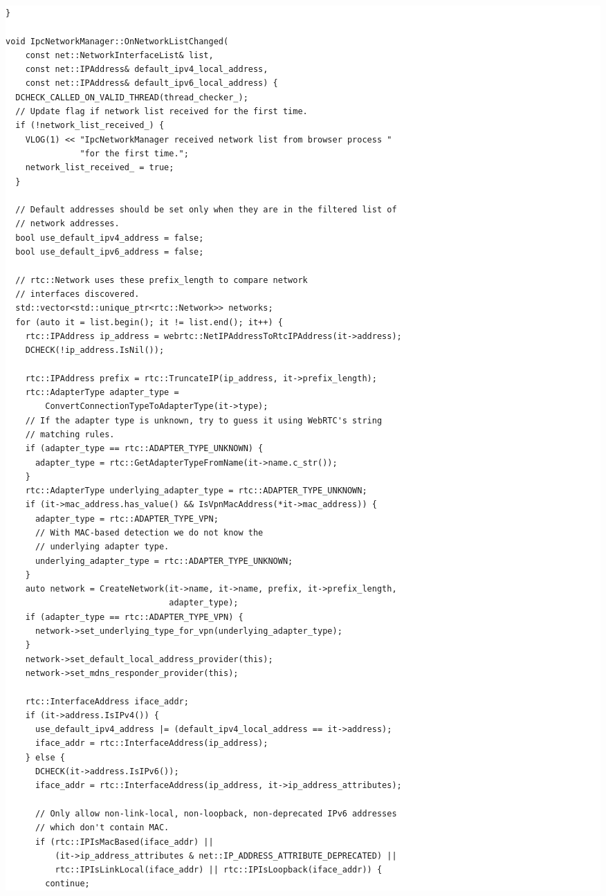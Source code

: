 ```
}

void IpcNetworkManager::OnNetworkListChanged(
    const net::NetworkInterfaceList& list,
    const net::IPAddress& default_ipv4_local_address,
    const net::IPAddress& default_ipv6_local_address) {
  DCHECK_CALLED_ON_VALID_THREAD(thread_checker_);
  // Update flag if network list received for the first time.
  if (!network_list_received_) {
    VLOG(1) << "IpcNetworkManager received network list from browser process "
               "for the first time.";
    network_list_received_ = true;
  }

  // Default addresses should be set only when they are in the filtered list of
  // network addresses.
  bool use_default_ipv4_address = false;
  bool use_default_ipv6_address = false;

  // rtc::Network uses these prefix_length to compare network
  // interfaces discovered.
  std::vector<std::unique_ptr<rtc::Network>> networks;
  for (auto it = list.begin(); it != list.end(); it++) {
    rtc::IPAddress ip_address = webrtc::NetIPAddressToRtcIPAddress(it->address);
    DCHECK(!ip_address.IsNil());

    rtc::IPAddress prefix = rtc::TruncateIP(ip_address, it->prefix_length);
    rtc::AdapterType adapter_type =
        ConvertConnectionTypeToAdapterType(it->type);
    // If the adapter type is unknown, try to guess it using WebRTC's string
    // matching rules.
    if (adapter_type == rtc::ADAPTER_TYPE_UNKNOWN) {
      adapter_type = rtc::GetAdapterTypeFromName(it->name.c_str());
    }
    rtc::AdapterType underlying_adapter_type = rtc::ADAPTER_TYPE_UNKNOWN;
    if (it->mac_address.has_value() && IsVpnMacAddress(*it->mac_address)) {
      adapter_type = rtc::ADAPTER_TYPE_VPN;
      // With MAC-based detection we do not know the
      // underlying adapter type.
      underlying_adapter_type = rtc::ADAPTER_TYPE_UNKNOWN;
    }
    auto network = CreateNetwork(it->name, it->name, prefix, it->prefix_length,
                                 adapter_type);
    if (adapter_type == rtc::ADAPTER_TYPE_VPN) {
      network->set_underlying_type_for_vpn(underlying_adapter_type);
    }
    network->set_default_local_address_provider(this);
    network->set_mdns_responder_provider(this);

    rtc::InterfaceAddress iface_addr;
    if (it->address.IsIPv4()) {
      use_default_ipv4_address |= (default_ipv4_local_address == it->address);
      iface_addr = rtc::InterfaceAddress(ip_address);
    } else {
      DCHECK(it->address.IsIPv6());
      iface_addr = rtc::InterfaceAddress(ip_address, it->ip_address_attributes);

      // Only allow non-link-local, non-loopback, non-deprecated IPv6 addresses
      // which don't contain MAC.
      if (rtc::IPIsMacBased(iface_addr) ||
          (it->ip_address_attributes & net::IP_ADDRESS_ATTRIBUTE_DEPRECATED) ||
          rtc::IPIsLinkLocal(iface_addr) || rtc::IPIsLoopback(iface_addr)) {
        continue;
```